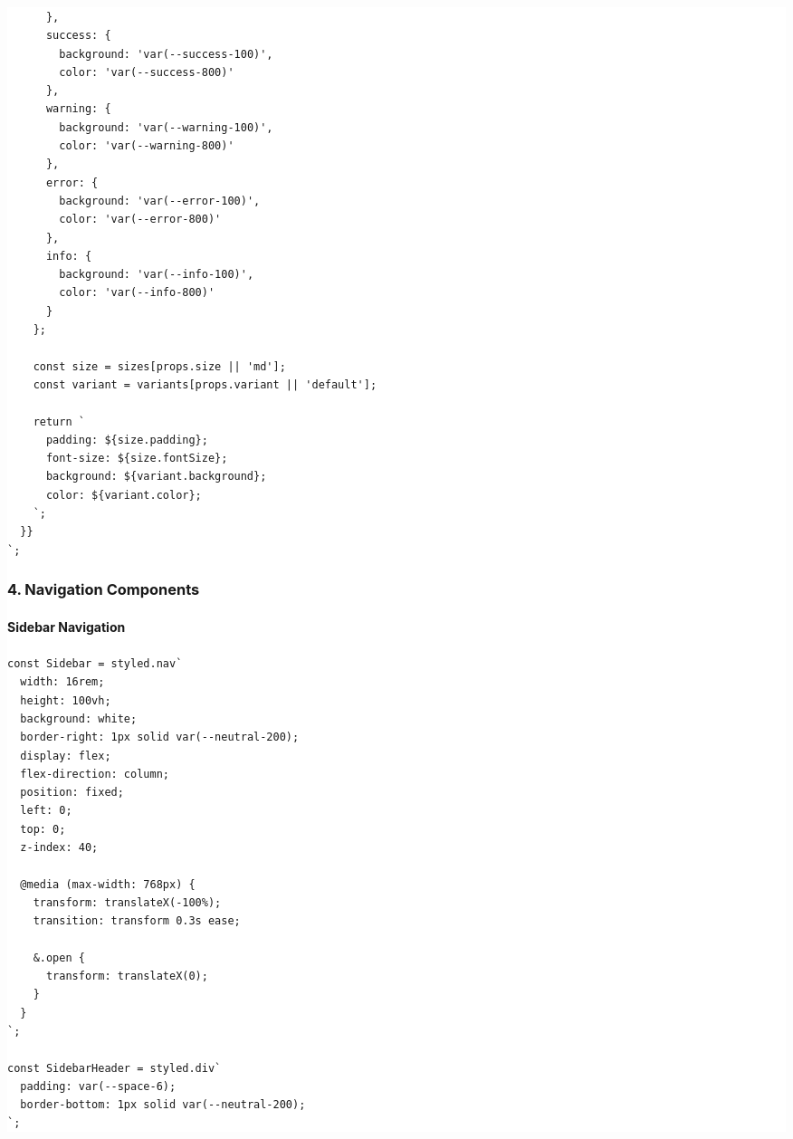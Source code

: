 ```tsx
      },
      success: {
        background: 'var(--success-100)',
        color: 'var(--success-800)'
      },
      warning: {
        background: 'var(--warning-100)',
        color: 'var(--warning-800)'
      },
      error: {
        background: 'var(--error-100)',
        color: 'var(--error-800)'
      },
      info: {
        background: 'var(--info-100)',
        color: 'var(--info-800)'
      }
    };
    
    const size = sizes[props.size || 'md'];
    const variant = variants[props.variant || 'default'];
    
    return `
      padding: ${size.padding};
      font-size: ${size.fontSize};
      background: ${variant.background};
      color: ${variant.color};
    `;
  }}
`;
```

### 4. Navigation Components

#### Sidebar Navigation
```tsx
const Sidebar = styled.nav`
  width: 16rem;
  height: 100vh;
  background: white;
  border-right: 1px solid var(--neutral-200);
  display: flex;
  flex-direction: column;
  position: fixed;
  left: 0;
  top: 0;
  z-index: 40;
  
  @media (max-width: 768px) {
    transform: translateX(-100%);
    transition: transform 0.3s ease;
    
    &.open {
      transform: translateX(0);
    }
  }
`;

const SidebarHeader = styled.div`
  padding: var(--space-6);
  border-bottom: 1px solid var(--neutral-200);
`;

```